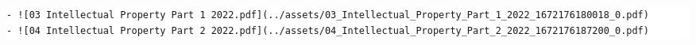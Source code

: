	- ![03 Intellectual Property Part 1 2022.pdf](../assets/03_Intellectual_Property_Part_1_2022_1672176180018_0.pdf)
	- ![04 Intellectual Property Part 2 2022.pdf](../assets/04_Intellectual_Property_Part_2_2022_1672176187200_0.pdf)